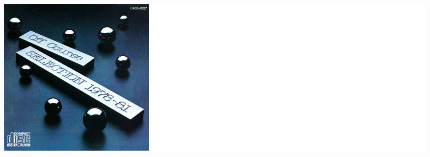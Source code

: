 [<img src="images/Off-Course-1981-Selection-1978-81-CA35-1007-0.jpg" height="300" />](images/Off-Course-1981-Selection-1978-81-CA35-1007-0.jpg)